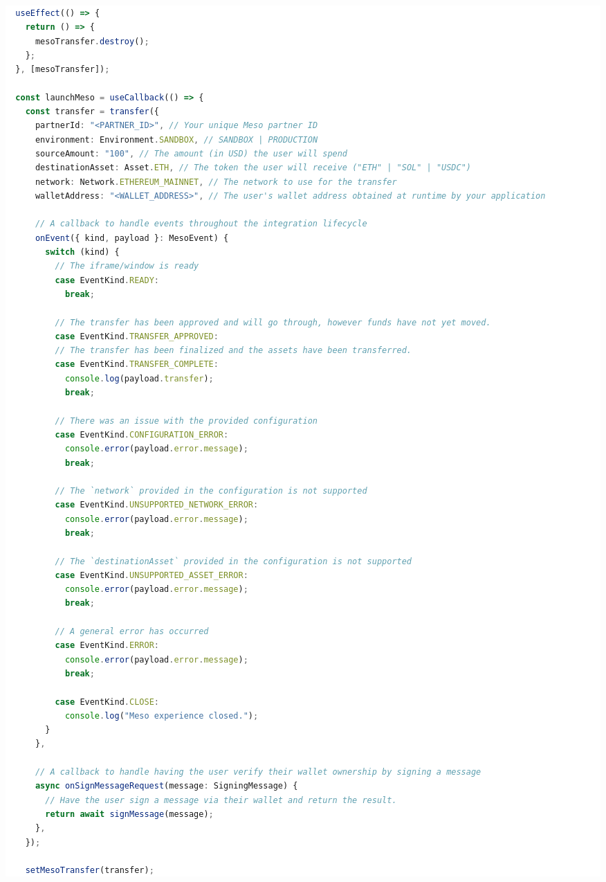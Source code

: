 ```ts
  useEffect(() => {
    return () => {
      mesoTransfer.destroy();
    };
  }, [mesoTransfer]);

  const launchMeso = useCallback(() => {
    const transfer = transfer({
      partnerId: "<PARTNER_ID>", // Your unique Meso partner ID
      environment: Environment.SANDBOX, // SANDBOX | PRODUCTION
      sourceAmount: "100", // The amount (in USD) the user will spend
      destinationAsset: Asset.ETH, // The token the user will receive ("ETH" | "SOL" | "USDC")
      network: Network.ETHEREUM_MAINNET, // The network to use for the transfer
      walletAddress: "<WALLET_ADDRESS>", // The user's wallet address obtained at runtime by your application

      // A callback to handle events throughout the integration lifecycle
      onEvent({ kind, payload }: MesoEvent) {
        switch (kind) {
          // The iframe/window is ready
          case EventKind.READY:
            break;

          // The transfer has been approved and will go through, however funds have not yet moved.
          case EventKind.TRANSFER_APPROVED:
          // The transfer has been finalized and the assets have been transferred.
          case EventKind.TRANSFER_COMPLETE:
            console.log(payload.transfer);
            break;

          // There was an issue with the provided configuration
          case EventKind.CONFIGURATION_ERROR:
            console.error(payload.error.message);
            break;

          // The `network` provided in the configuration is not supported
          case EventKind.UNSUPPORTED_NETWORK_ERROR:
            console.error(payload.error.message);
            break;

          // The `destinationAsset` provided in the configuration is not supported
          case EventKind.UNSUPPORTED_ASSET_ERROR:
            console.error(payload.error.message);
            break;

          // A general error has occurred
          case EventKind.ERROR:
            console.error(payload.error.message);
            break;

          case EventKind.CLOSE:
            console.log("Meso experience closed.");
        }
      },

      // A callback to handle having the user verify their wallet ownership by signing a message
      async onSignMessageRequest(message: SigningMessage) {
        // Have the user sign a message via their wallet and return the result.
        return await signMessage(message);
      },
    });

    setMesoTransfer(transfer);
```